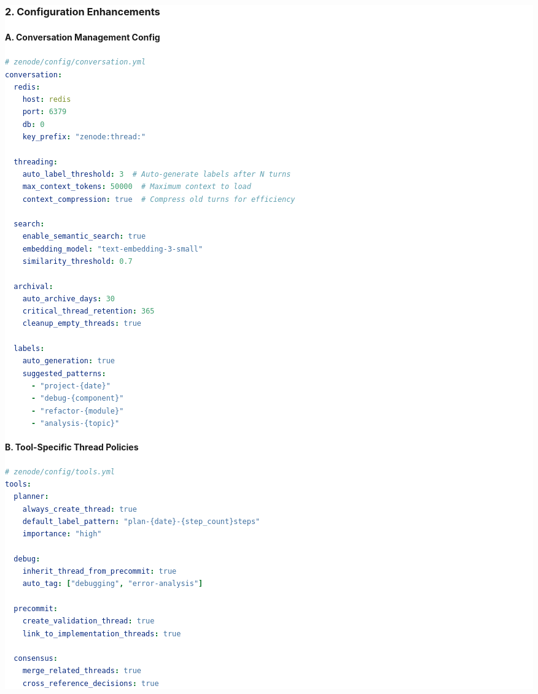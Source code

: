 ### 2. Configuration Enhancements

#### A. Conversation Management Config
```yaml
# zenode/config/conversation.yml
conversation:
  redis:
    host: redis
    port: 6379
    db: 0
    key_prefix: "zenode:thread:"
    
  threading:
    auto_label_threshold: 3  # Auto-generate labels after N turns
    max_context_tokens: 50000  # Maximum context to load
    context_compression: true  # Compress old turns for efficiency
    
  search:
    enable_semantic_search: true
    embedding_model: "text-embedding-3-small"
    similarity_threshold: 0.7
    
  archival:
    auto_archive_days: 30
    critical_thread_retention: 365
    cleanup_empty_threads: true
    
  labels:
    auto_generation: true
    suggested_patterns:
      - "project-{date}"
      - "debug-{component}"
      - "refactor-{module}"
      - "analysis-{topic}"
```

#### B. Tool-Specific Thread Policies
```yaml
# zenode/config/tools.yml
tools:
  planner:
    always_create_thread: true
    default_label_pattern: "plan-{date}-{step_count}steps"
    importance: "high"
    
  debug:
    inherit_thread_from_precommit: true
    auto_tag: ["debugging", "error-analysis"]
    
  precommit:
    create_validation_thread: true
    link_to_implementation_threads: true
    
  consensus:
    merge_related_threads: true
    cross_reference_decisions: true
```
